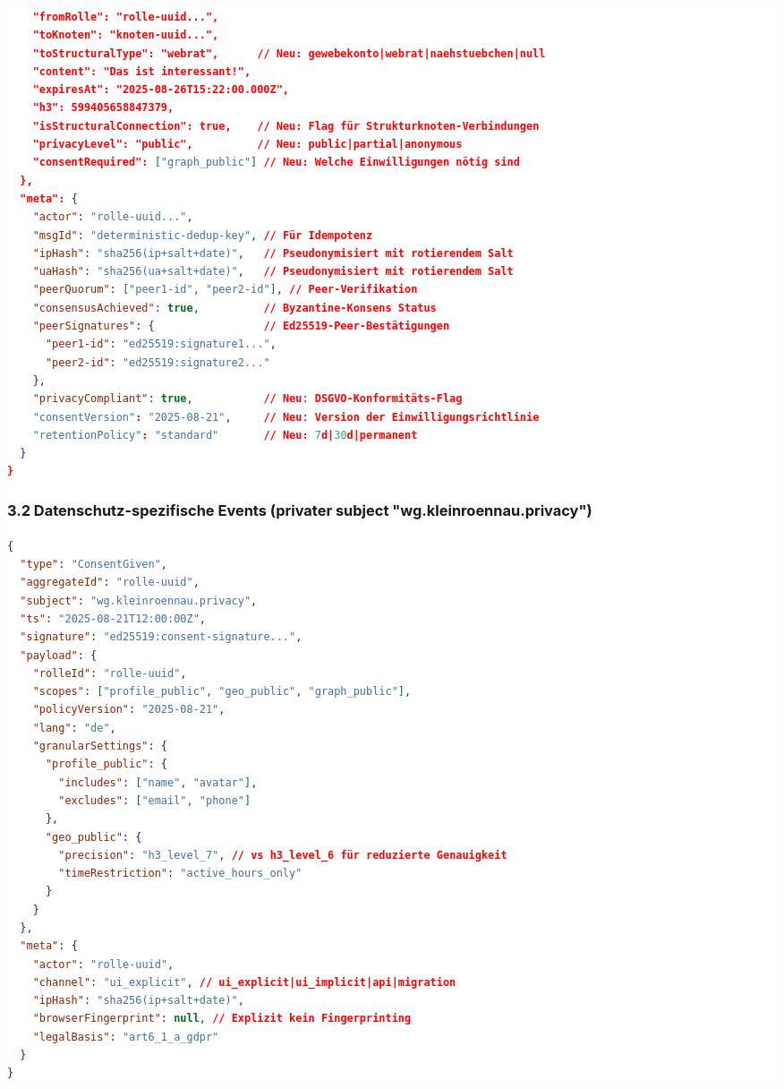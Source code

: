 ```json
    "fromRolle": "rolle-uuid...",
    "toKnoten": "knoten-uuid...",
    "toStructuralType": "webrat",      // Neu: gewebekonto|webrat|naehstuebchen|null
    "content": "Das ist interessant!",
    "expiresAt": "2025-08-26T15:22:00.000Z",
    "h3": 599405658847379,
    "isStructuralConnection": true,    // Neu: Flag für Strukturknoten-Verbindungen
    "privacyLevel": "public",          // Neu: public|partial|anonymous
    "consentRequired": ["graph_public"] // Neu: Welche Einwilligungen nötig sind
  },
  "meta": {
    "actor": "rolle-uuid...",
    "msgId": "deterministic-dedup-key", // Für Idempotenz
    "ipHash": "sha256(ip+salt+date)",   // Pseudonymisiert mit rotierendem Salt
    "uaHash": "sha256(ua+salt+date)",   // Pseudonymisiert mit rotierendem Salt
    "peerQuorum": ["peer1-id", "peer2-id"], // Peer-Verifikation
    "consensusAchieved": true,          // Byzantine-Konsens Status
    "peerSignatures": {                 // Ed25519-Peer-Bestätigungen
      "peer1-id": "ed25519:signature1...",
      "peer2-id": "ed25519:signature2..."
    },
    "privacyCompliant": true,           // Neu: DSGVO-Konformitäts-Flag
    "consentVersion": "2025-08-21",     // Neu: Version der Einwilligungsrichtlinie
    "retentionPolicy": "standard"       // Neu: 7d|30d|permanent
  }
}
```

### 3.2 Datenschutz-spezifische Events (privater subject "wg.kleinroennau.privacy")

```json
{
  "type": "ConsentGiven",
  "aggregateId": "rolle-uuid",
  "subject": "wg.kleinroennau.privacy",
  "ts": "2025-08-21T12:00:00Z",
  "signature": "ed25519:consent-signature...",
  "payload": {
    "rolleId": "rolle-uuid",
    "scopes": ["profile_public", "geo_public", "graph_public"],
    "policyVersion": "2025-08-21",
    "lang": "de",
    "granularSettings": {
      "profile_public": {
        "includes": ["name", "avatar"],
        "excludes": ["email", "phone"]
      },
      "geo_public": {
        "precision": "h3_level_7", // vs h3_level_6 für reduzierte Genauigkeit
        "timeRestriction": "active_hours_only"
      }
    }
  },
  "meta": {
    "actor": "rolle-uuid",
    "channel": "ui_explicit", // ui_explicit|ui_implicit|api|migration
    "ipHash": "sha256(ip+salt+date)",
    "browserFingerprint": null, // Explizit kein Fingerprinting
    "legalBasis": "art6_1_a_gdpr"
  }
}
```
